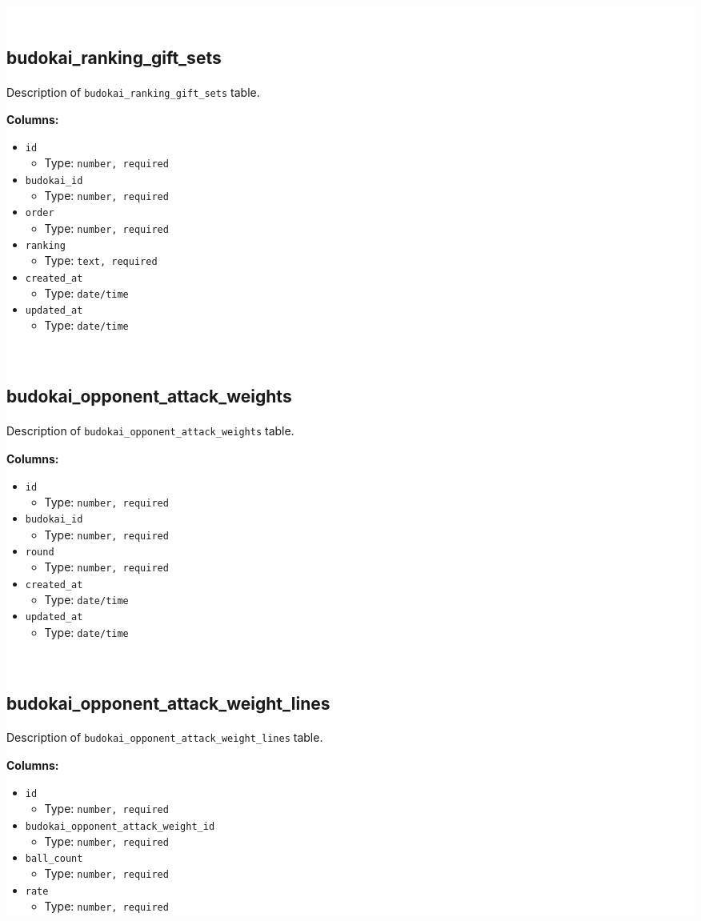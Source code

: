   
  


## budokai_ranking_gift_sets

Description of `budokai_ranking_gift_sets` table.

**Columns:**

* `id`
    * Type: `number, required`
* `budokai_id`
    * Type: `number, required`
* `order`
    * Type: `number, required`
* `ranking`
    * Type: `text, required`
* `created_at`
    * Type: `date/time`
* `updated_at`
    * Type: `date/time`

  
  


## budokai_opponent_attack_weights

Description of `budokai_opponent_attack_weights` table.

**Columns:**

* `id`
    * Type: `number, required`
* `budokai_id`
    * Type: `number, required`
* `round`
    * Type: `number, required`
* `created_at`
    * Type: `date/time`
* `updated_at`
    * Type: `date/time`

  
  


## budokai_opponent_attack_weight_lines

Description of `budokai_opponent_attack_weight_lines` table.

**Columns:**

* `id`
    * Type: `number, required`
* `budokai_opponent_attack_weight_id`
    * Type: `number, required`
* `ball_count`
    * Type: `number, required`
* `rate`
    * Type: `number, required`
